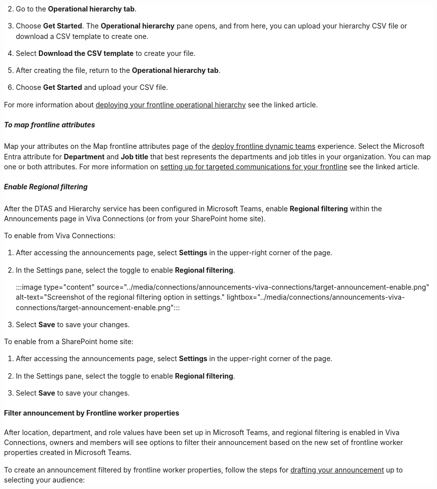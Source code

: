 2. Go to the **Operational hierarchy tab**.

3. Choose **Get Started**. The **Operational hierarchy** pane opens, and from here, you can upload your hierarchy CSV file or download a CSV template to create one.

4. Select **Download the CSV template** to create your file.

5. After creating the file, return to the **Operational hierarchy tab**.

6. Choose **Get Started** and upload your CSV file.

For more information about [deploying your frontline operational hierarchy](/microsoft-365/frontline/deploy-frontline-operational-hierarchy) see the linked article.

##### To map frontline attributes

Map your attributes on the Map frontline attributes page of the [deploy frontline dynamic teams](/microsoft-365/frontline/deploy-dynamic-teams-at-scale?view=o365-worldwide&preserve-view=true) experience. Select the Microsoft Entra attribute for **Department** and **Job title** that best represents the departments and job titles in your organization. You can map one or both attributes. For more information on [setting up for targeted communications for your frontline](/microsoft-365/frontline/set-up-targeted-communications) see the linked article.

##### Enable Regional filtering

After the DTAS and Hierarchy service has been configured in Microsoft Teams, enable **Regional filtering** within the Announcements page in Viva Connections (or from your SharePoint home site).

To enable from Viva Connections:

1. After accessing the announcements page, select **Settings** in the upper-right corner of the page.

2. In the Settings pane, select the toggle to enable **Regional filtering**.

   :::image type="content" source="../media/connections/announcements-viva-connections/target-announcement-enable.png" alt-text="Screenshot of the regional filtering option in settings." lightbox="../media/connections/announcements-viva-connections/target-announcement-enable.png":::

3. Select **Save** to save your changes.

To enable from a SharePoint home site:

1. After accessing the announcements page, select **Settings** in the upper-right corner of the page.

2. In the Settings pane, select the toggle to enable **Regional filtering**.

3. Select **Save** to save your changes.

#### Filter announcement by Frontline worker properties

After location, department, and role values have been set up in Microsoft Teams, and regional filtering is enabled in Viva Connections, owners and members will see options to filter their announcement based on the new set of frontline worker properties created in Microsoft Teams.

To create an announcement filtered by frontline worker properties, follow the steps for [drafting your announcement](/viva/connections/announcements-viva-connections#drafting-your-announcement) up to selecting your audience:
